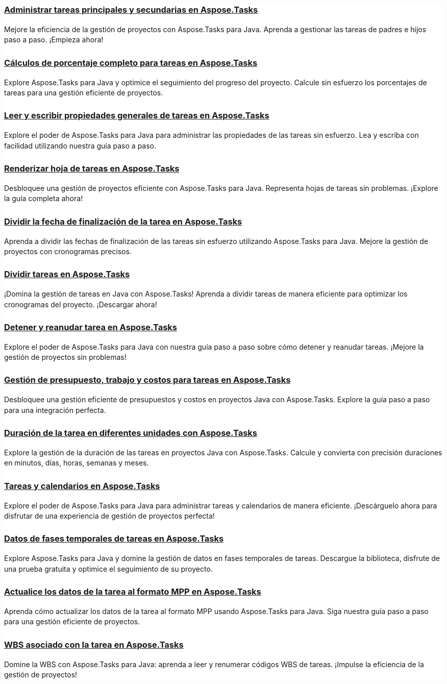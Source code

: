 ### [Administrar tareas principales y secundarias en Aspose.Tasks](./parent-child-tasks/)
Mejore la eficiencia de la gestión de proyectos con Aspose.Tasks para Java. Aprenda a gestionar las tareas de padres e hijos paso a paso. ¡Empieza ahora!
### [Cálculos de porcentaje completo para tareas en Aspose.Tasks](./percentage-complete-calculations/)
Explore Aspose.Tasks para Java y optimice el seguimiento del progreso del proyecto. Calcule sin esfuerzo los porcentajes de tareas para una gestión eficiente de proyectos.
### [Leer y escribir propiedades generales de tareas en Aspose.Tasks](./read-write-general-properties/)
Explore el poder de Aspose.Tasks para Java para administrar las propiedades de las tareas sin esfuerzo. Lea y escriba con facilidad utilizando nuestra guía paso a paso.
### [Renderizar hoja de tareas en Aspose.Tasks](./render-task-sheet/)
Desbloquee una gestión de proyectos eficiente con Aspose.Tasks para Java. Representa hojas de tareas sin problemas. ¡Explore la guía completa ahora!
### [Dividir la fecha de finalización de la tarea en Aspose.Tasks](./split-task-finish-date/)
Aprenda a dividir las fechas de finalización de las tareas sin esfuerzo utilizando Aspose.Tasks para Java. Mejore la gestión de proyectos con cronogramas precisos.
### [Dividir tareas en Aspose.Tasks](./split-tasks/)
¡Domina la gestión de tareas en Java con Aspose.Tasks! Aprenda a dividir tareas de manera eficiente para optimizar los cronogramas del proyecto. ¡Descargar ahora!
### [Detener y reanudar tarea en Aspose.Tasks](./stop-resume-task/)
Explore el poder de Aspose.Tasks para Java con nuestra guía paso a paso sobre cómo detener y reanudar tareas. ¡Mejore la gestión de proyectos sin problemas!
### [Gestión de presupuesto, trabajo y costos para tareas en Aspose.Tasks](./task-budget-work-cost/)
Desbloquee una gestión eficiente de presupuestos y costos en proyectos Java con Aspose.Tasks. Explore la guía paso a paso para una integración perfecta.
### [Duración de la tarea en diferentes unidades con Aspose.Tasks](./task-duration-different-units/)
Explore la gestión de la duración de las tareas en proyectos Java con Aspose.Tasks. Calcule y convierta con precisión duraciones en minutos, días, horas, semanas y meses.
### [Tareas y calendarios en Aspose.Tasks](./tasks-and-calendars/)
Explore el poder de Aspose.Tasks para Java para administrar tareas y calendarios de manera eficiente. ¡Descárguelo ahora para disfrutar de una experiencia de gestión de proyectos perfecta!
### [Datos de fases temporales de tareas en Aspose.Tasks](./task-timephased-data/)
Explore Aspose.Tasks para Java y domine la gestión de datos en fases temporales de tareas. Descargue la biblioteca, disfrute de una prueba gratuita y optimice el seguimiento de su proyecto.
### [Actualice los datos de la tarea al formato MPP en Aspose.Tasks](./update-task-data/)
Aprenda cómo actualizar los datos de la tarea al formato MPP usando Aspose.Tasks para Java. Siga nuestra guía paso a paso para una gestión eficiente de proyectos.
### [WBS asociado con la tarea en Aspose.Tasks](./wbs-associated-with-task/)
Domine la WBS con Aspose.Tasks para Java: aprenda a leer y renumerar códigos WBS de tareas. ¡Impulse la eficiencia de la gestión de proyectos!